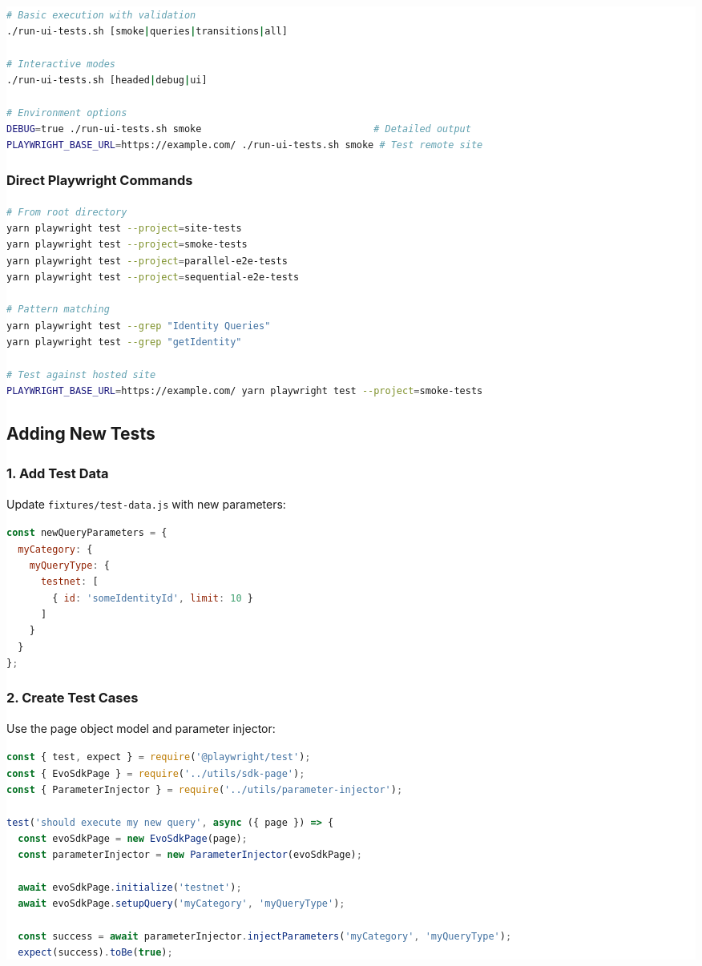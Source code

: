 ```bash
# Basic execution with validation
./run-ui-tests.sh [smoke|queries|transitions|all]

# Interactive modes
./run-ui-tests.sh [headed|debug|ui]

# Environment options
DEBUG=true ./run-ui-tests.sh smoke                              # Detailed output
PLAYWRIGHT_BASE_URL=https://example.com/ ./run-ui-tests.sh smoke # Test remote site
```

### Direct Playwright Commands

```bash
# From root directory
yarn playwright test --project=site-tests
yarn playwright test --project=smoke-tests
yarn playwright test --project=parallel-e2e-tests
yarn playwright test --project=sequential-e2e-tests

# Pattern matching
yarn playwright test --grep "Identity Queries"
yarn playwright test --grep "getIdentity"

# Test against hosted site
PLAYWRIGHT_BASE_URL=https://example.com/ yarn playwright test --project=smoke-tests
```

## Adding New Tests

### 1. Add Test Data

Update `fixtures/test-data.js` with new parameters:

```javascript
const newQueryParameters = {
  myCategory: {
    myQueryType: {
      testnet: [
        { id: 'someIdentityId', limit: 10 }
      ]
    }
  }
};
```

### 2. Create Test Cases

Use the page object model and parameter injector:

```javascript
const { test, expect } = require('@playwright/test');
const { EvoSdkPage } = require('../utils/sdk-page');
const { ParameterInjector } = require('../utils/parameter-injector');

test('should execute my new query', async ({ page }) => {
  const evoSdkPage = new EvoSdkPage(page);
  const parameterInjector = new ParameterInjector(evoSdkPage);

  await evoSdkPage.initialize('testnet');
  await evoSdkPage.setupQuery('myCategory', 'myQueryType');

  const success = await parameterInjector.injectParameters('myCategory', 'myQueryType');
  expect(success).toBe(true);

```
